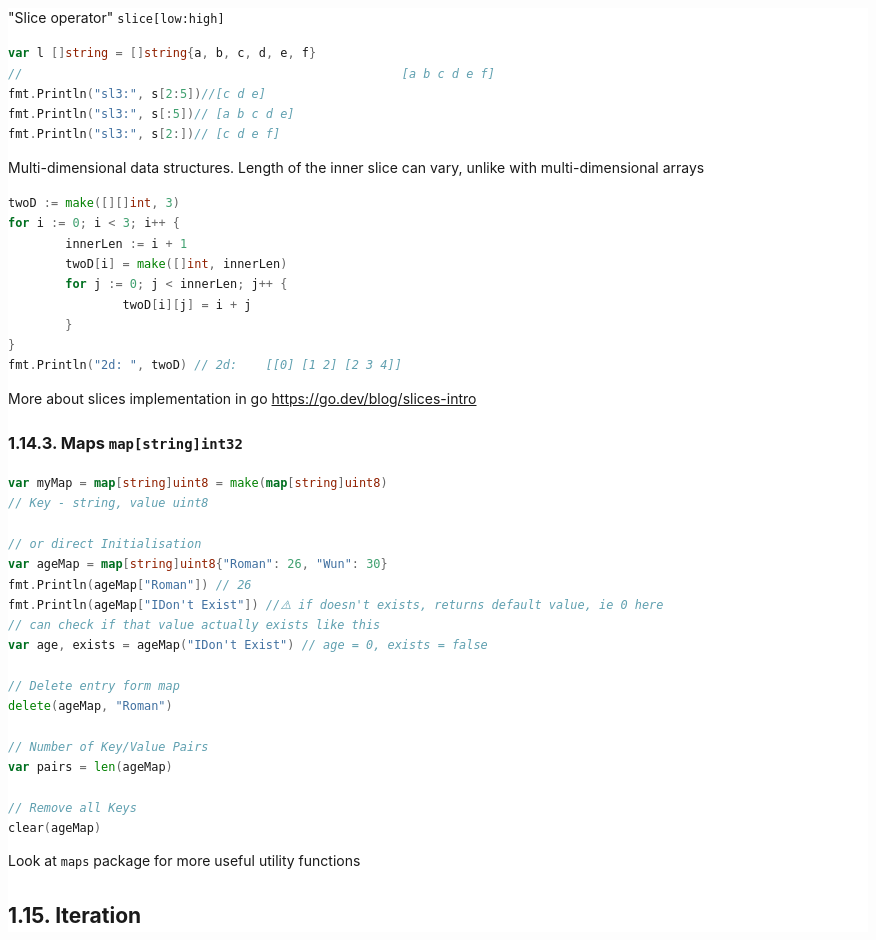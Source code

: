 "Slice operator" `slice[low:high]`

```go
var l []string = []string{a, b, c, d, e, f}
//                                                     [a b c d e f]
fmt.Println("sl3:", s[2:5])//[c d e]
fmt.Println("sl3:", s[:5])// [a b c d e]
fmt.Println("sl3:", s[2:])// [c d e f]
```

Multi-dimensional data structures. Length of the inner slice can vary, unlike with multi-dimensional arrays

```go
twoD := make([][]int, 3)
for i := 0; i < 3; i++ {
        innerLen := i + 1
        twoD[i] = make([]int, innerLen)
        for j := 0; j < innerLen; j++ {
                twoD[i][j] = i + j
        }
}
fmt.Println("2d: ", twoD) // 2d:    [[0] [1 2] [2 3 4]]
```

More about slices implementation in go <https://go.dev/blog/slices-intro>

### 1.14.3. Maps `map[string]int32`

```go
var myMap = map[string]uint8 = make(map[string]uint8)
// Key - string, value uint8

// or direct Initialisation
var ageMap = map[string]uint8{"Roman": 26, "Wun": 30}
fmt.Println(ageMap["Roman"]) // 26
fmt.Println(ageMap["IDon't Exist"]) //⚠️ if doesn't exists, returns default value, ie 0 here
// can check if that value actually exists like this
var age, exists = ageMap("IDon't Exist") // age = 0, exists = false

// Delete entry form map
delete(ageMap, "Roman")

// Number of Key/Value Pairs
var pairs = len(ageMap)

// Remove all Keys
clear(ageMap)
```

Look at `maps` package for more useful utility functions

## 1.15. Iteration
